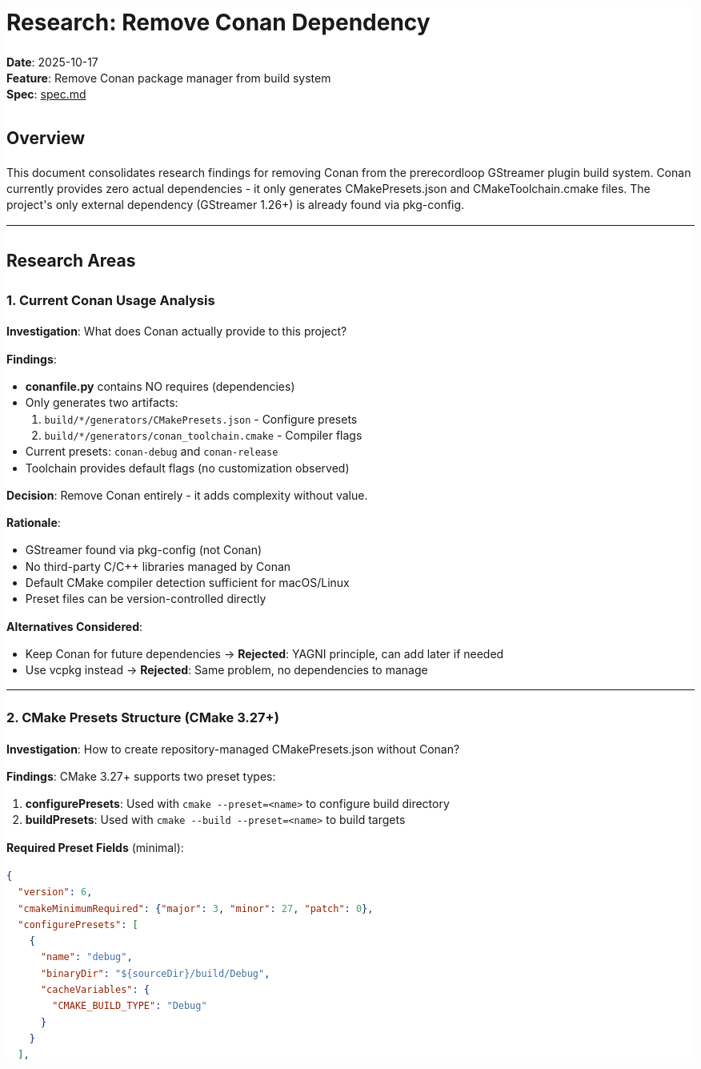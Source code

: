 # Research: Remove Conan Dependency

**Date**: 2025-10-17  
**Feature**: Remove Conan package manager from build system  
**Spec**: [spec.md](./spec.md)

## Overview
This document consolidates research findings for removing Conan from the prerecordloop GStreamer plugin build system. Conan currently provides zero actual dependencies - it only generates CMakePresets.json and CMakeToolchain.cmake files. The project's only external dependency (GStreamer 1.26+) is already found via pkg-config.

---

## Research Areas

### 1. Current Conan Usage Analysis

**Investigation**: What does Conan actually provide to this project?

**Findings**:
- **conanfile.py** contains NO requires (dependencies)
- Only generates two artifacts:
  1. `build/*/generators/CMakePresets.json` - Configure presets
  2. `build/*/generators/conan_toolchain.cmake` - Compiler flags
- Current presets: `conan-debug` and `conan-release`
- Toolchain provides default flags (no customization observed)

**Decision**: Remove Conan entirely - it adds complexity without value.

**Rationale**: 
- GStreamer found via pkg-config (not Conan)
- No third-party C/C++ libraries managed by Conan
- Default CMake compiler detection sufficient for macOS/Linux
- Preset files can be version-controlled directly

**Alternatives Considered**:
- Keep Conan for future dependencies → **Rejected**: YAGNI principle, can add later if needed
- Use vcpkg instead → **Rejected**: Same problem, no dependencies to manage

---

### 2. CMake Presets Structure (CMake 3.27+)

**Investigation**: How to create repository-managed CMakePresets.json without Conan?

**Findings**:
CMake 3.27+ supports two preset types:
1. **configurePresets**: Used with `cmake --preset=<name>` to configure build directory
2. **buildPresets**: Used with `cmake --build --preset=<name>` to build targets

**Required Preset Fields** (minimal):
```json
{
  "version": 6,
  "cmakeMinimumRequired": {"major": 3, "minor": 27, "patch": 0},
  "configurePresets": [
    {
      "name": "debug",
      "binaryDir": "${sourceDir}/build/Debug",
      "cacheVariables": {
        "CMAKE_BUILD_TYPE": "Debug"
      }
    }
  ],
```